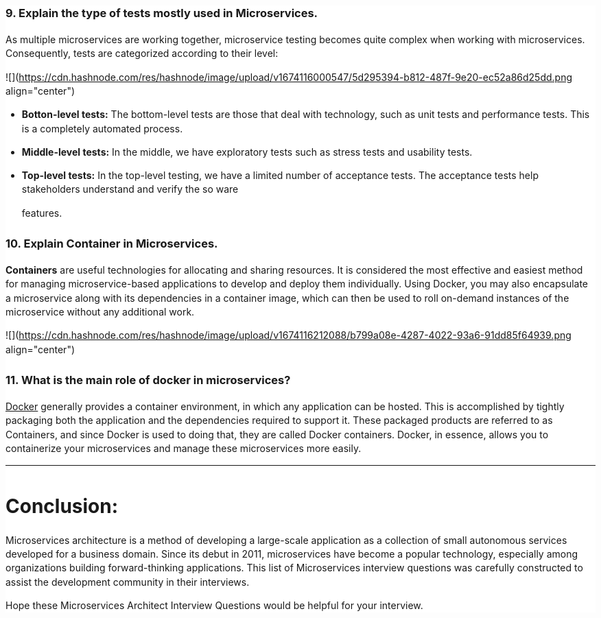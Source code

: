 ### 9\. Explain the type of tests mostly used in Microservices.

As multiple microservices are working together, microservice testing becomes quite complex when working with microservices. Consequently, tests are categorized according to their level:

![](https://cdn.hashnode.com/res/hashnode/image/upload/v1674116000547/5d295394-b812-487f-9e20-ec52a86d25dd.png align="center")

* **Botton-level tests:** The bottom-level tests are those that deal with technology, such as unit tests and performance tests. This is a completely automated process.
    
* **Middle-level tests:** In the middle, we have exploratory tests such as stress tests and usability tests.
    
* **Top-level tests:** In the top-level testing, we have a limited number of acceptance tests. The acceptance tests help stakeholders understand and verify the so ware
    
    features.
    

### 10\. Explain Container in Microservices.

**Containers** are useful technologies for allocating and sharing resources. It is considered the most effective and easiest method for managing microservice-based applications to develop and deploy them individually. Using Docker, you may also encapsulate a microservice along with its dependencies in a container image, which can then be used to roll on-demand instances of the microservice without any additional work.

![](https://cdn.hashnode.com/res/hashnode/image/upload/v1674116212088/b799a08e-4287-4022-93a6-91dd85f64939.png align="center")

### 11\. What is the main role of docker in microservices?

[Docker](https://aws.amazon.com/docker/) generally provides a container environment, in which any application can be hosted. This is accomplished by tightly packaging both the application and the dependencies required to support it. These packaged products are referred to as Containers, and since Docker is used to doing that, they are called Docker containers. Docker, in essence, allows you to containerize your microservices and manage these microservices more easily.

---

# Conclusion:

Microservices architecture is a method of developing a large-scale application as a collection of small autonomous services developed for a business domain. Since its debut in 2011, microservices have become a popular technology, especially among organizations building forward-thinking applications. This list of Microservices interview questions was carefully constructed to assist the development community in their interviews.

Hope these Microservices Architect Interview Questions would be helpful for your interview.